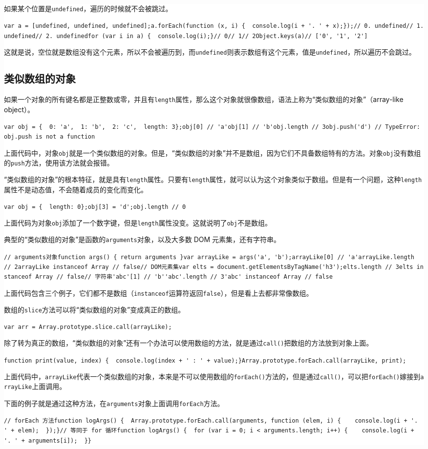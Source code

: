 如果某个位置是`undefined`，遍历的时候就不会被跳过。

```
var a = [undefined, undefined, undefined];a.forEach(function (x, i) {  console.log(i + '. ' + x);});// 0. undefined// 1. undefined// 2. undefinedfor (var i in a) {  console.log(i);}// 0// 1// 2Object.keys(a)// ['0', '1', '2']
```

这就是说，空位就是数组没有这个元素，所以不会被遍历到，而`undefined`则表示数组有这个元素，值是`undefined`，所以遍历不会跳过。

## 类似数组的对象

如果一个对象的所有键名都是正整数或零，并且有`length`属性，那么这个对象就很像数组，语法上称为“类似数组的对象”（array-like object）。

```
var obj = {  0: 'a',  1: 'b',  2: 'c',  length: 3};obj[0] // 'a'obj[1] // 'b'obj.length // 3obj.push('d') // TypeError: obj.push is not a function
```

上面代码中，对象`obj`就是一个类似数组的对象。但是，“类似数组的对象”并不是数组，因为它们不具备数组特有的方法。对象`obj`没有数组的`push`方法，使用该方法就会报错。

“类似数组的对象”的根本特征，就是具有`length`属性。只要有`length`属性，就可以认为这个对象类似于数组。但是有一个问题，这种`length`属性不是动态值，不会随着成员的变化而变化。

```
var obj = {  length: 0};obj[3] = 'd';obj.length // 0
```

上面代码为对象`obj`添加了一个数字键，但是`length`属性没变。这就说明了`obj`不是数组。

典型的“类似数组的对象”是函数的`arguments`对象，以及大多数 DOM 元素集，还有字符串。

```
// arguments对象function args() { return arguments }var arrayLike = args('a', 'b');arrayLike[0] // 'a'arrayLike.length // 2arrayLike instanceof Array // false// DOM元素集var elts = document.getElementsByTagName('h3');elts.length // 3elts instanceof Array // false// 字符串'abc'[1] // 'b''abc'.length // 3'abc' instanceof Array // false
```

上面代码包含三个例子，它们都不是数组（`instanceof`运算符返回`false`），但是看上去都非常像数组。

数组的`slice`方法可以将“类似数组的对象”变成真正的数组。

```
var arr = Array.prototype.slice.call(arrayLike);
```

除了转为真正的数组，“类似数组的对象”还有一个办法可以使用数组的方法，就是通过`call()`把数组的方法放到对象上面。

```
function print(value, index) {  console.log(index + ' : ' + value);}Array.prototype.forEach.call(arrayLike, print);
```

上面代码中，`arrayLike`代表一个类似数组的对象，本来是不可以使用数组的`forEach()`方法的，但是通过`call()`，可以把`forEach()`嫁接到`arrayLike`上面调用。

下面的例子就是通过这种方法，在`arguments`对象上面调用`forEach`方法。

```
// forEach 方法function logArgs() {  Array.prototype.forEach.call(arguments, function (elem, i) {    console.log(i + '. ' + elem);  });}// 等同于 for 循环function logArgs() {  for (var i = 0; i < arguments.length; i++) {    console.log(i + '. ' + arguments[i]);  }}
```
